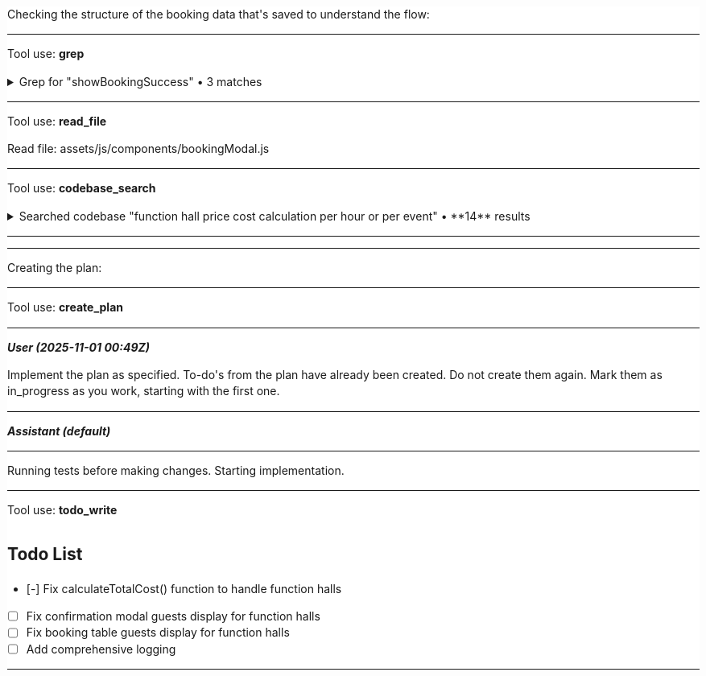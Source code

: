 Checking the structure of the booking data that's saved to understand the flow:


---

Tool use: **grep**

<details><summary>Grep for "showBookingSuccess" • 3 matches</summary></details>

---

Tool use: **read_file**

Read file: assets/js/components/bookingModal.js

---

Tool use: **codebase_search**

<details><summary>Searched codebase "function hall price cost calculation per hour or per event" • **14** results</summary></details>

---



---

Creating the plan:


---

Tool use: **create_plan**

---

_**User (2025-11-01 00:49Z)**_

Implement the plan as specified. To-do's from the plan have already been created. Do not create them again. Mark them as in_progress as you work, starting with the first one.

---

_**Assistant (default)**_



---


Running tests before making changes. Starting implementation.


---

Tool use: **todo_write**

## Todo List

- [-] Fix calculateTotalCost() function to handle function halls
- [ ] Fix confirmation modal guests display for function halls
- [ ] Fix booking table guests display for function halls
- [ ] Add comprehensive logging

---